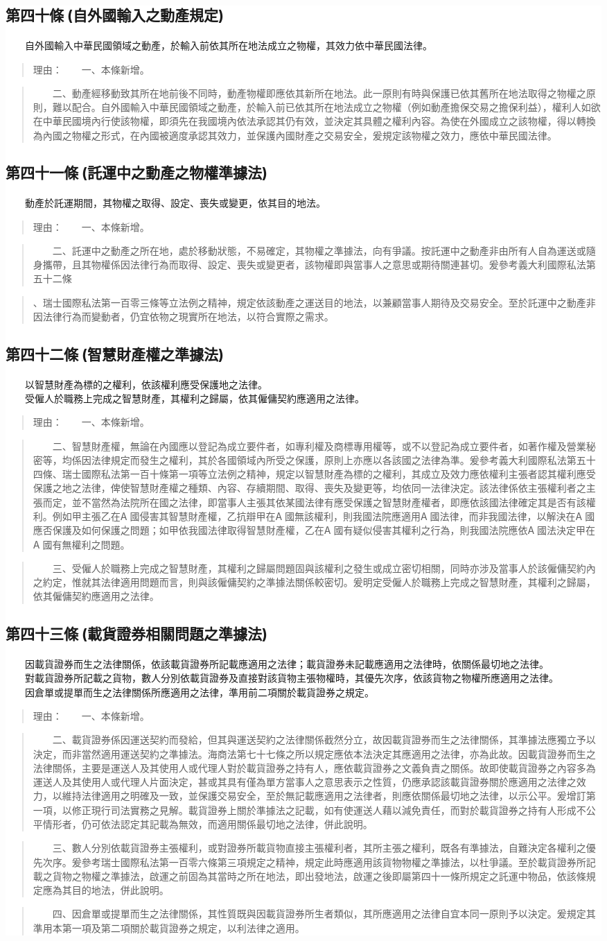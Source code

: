 

第四十條 (自外國輸入之動產規定)
-------------------------------
　　自外國輸入中華民國領域之動產，於輸入前依其所在地法成立之物權，其效力依中華民國法律。  
> 理由：　　一、本條新增。

> 　　二、動產經移動致其所在地前後不同時，動產物權即應依其新所在地法。此一原則有時與保護已依其舊所在地法取得之物權之原則，難以配合。自外國輸入中華民國領域之動產，於輸入前已依其所在地法成立之物權（例如動產擔保交易之擔保利益），權利人如欲在中華民國境內行使該物權，即須先在我國境內依法承認其仍有效，並決定其具體之權利內容。為使在外國成立之該物權，得以轉換為內國之物權之形式，在內國被適度承認其效力，並保護內國財產之交易安全，爰規定該物權之效力，應依中華民國法律。



第四十一條 (託運中之動產之物權準據法)
-------------------------------------
　　動產於託運期間，其物權之取得、設定、喪失或變更，依其目的地法。  
> 理由：　　一、本條新增。

> 　　二、託運中之動產之所在地，處於移動狀態，不易確定，其物權之準據法，向有爭議。按託運中之動產非由所有人自為運送或隨身攜帶，且其物權係因法律行為而取得、設定、喪失或變更者，該物權即與當事人之意思或期待關連甚切。爰參考義大利國際私法第五十二條

> 、瑞士國際私法第一百零三條等立法例之精神，規定依該動產之運送目的地法，以兼顧當事人期待及交易安全。至於託運中之動產非因法律行為而變動者，仍宜依物之現實所在地法，以符合實際之需求。



第四十二條 (智慧財產權之準據法)
-------------------------------
　　以智慧財產為標的之權利，依該權利應受保護地之法律。  
　　受僱人於職務上完成之智慧財產，其權利之歸屬，依其僱傭契約應適用之法律。  
> 理由：　　一、本條新增。

> 　　二、智慧財產權，無論在內國應以登記為成立要件者，如專利權及商標專用權等，或不以登記為成立要件者，如著作權及營業秘密等，均係因法律規定而發生之權利，其於各國領域內所受之保護，原則上亦應以各該國之法律為準。爰參考義大利國際私法第五十四條、瑞士國際私法第一百十條第一項等立法例之精神，規定以智慧財產為標的之權利，其成立及效力應依權利主張者認其權利應受保護之地之法律，俾使智慧財產權之種類、內容、存續期間、取得、喪失及變更等，均依同一法律決定。該法律係依主張權利者之主張而定，並不當然為法院所在國之法律，即當事人主張其依某國法律有應受保護之智慧財產權者，即應依該國法律確定其是否有該權利。例如甲主張乙在A 國侵害其智慧財產權，乙抗辯甲在A 國無該權利，則我國法院應適用A 國法律，而非我國法律，以解決在A 國應否保護及如何保護之問題；如甲依我國法律取得智慧財產權，乙在A 國有疑似侵害其權利之行為，則我國法院應依A 國法決定甲在A 國有無權利之問題。

> 　　三、受僱人於職務上完成之智慧財產，其權利之歸屬問題固與該權利之發生或成立密切相關，同時亦涉及當事人於該僱傭契約內之約定，惟就其法律適用問題而言，則與該僱傭契約之準據法關係較密切。爰明定受僱人於職務上完成之智慧財產，其權利之歸屬，依其僱傭契約應適用之法律。



第四十三條 (載貨證券相關問題之準據法)
-------------------------------------
　　因載貨證券而生之法律關係，依該載貨證券所記載應適用之法律；載貨證券未記載應適用之法律時，依關係最切地之法律。  
　　對載貨證券所記載之貨物，數人分別依載貨證券及直接對該貨物主張物權時，其優先次序，依該貨物之物權所應適用之法律。  
　　因倉單或提單而生之法律關係所應適用之法律，準用前二項關於載貨證券之規定。  
> 理由：　　一、本條新增。

> 　　二、載貨證券係因運送契約而發給，但其與運送契約之法律關係截然分立，故因載貨證券而生之法律關係，其準據法應獨立予以決定，而非當然適用運送契約之準據法。海商法第七十七條之所以規定應依本法決定其應適用之法律，亦為此故。因載貨證券而生之法律關係，主要是運送人及其使用人或代理人對於載貨證券之持有人，應依載貨證券之文義負責之關係。故即使載貨證券之內容多為運送人及其使用人或代理人片面決定，甚或其具有僅為單方當事人之意思表示之性質，仍應承認該載貨證券關於應適用之法律之效力，以維持法律適用之明確及一致，並保護交易安全，至於無記載應適用之法律者，則應依關係最切地之法律，以示公平。爰增訂第一項，以修正現行司法實務之見解。載貨證券上關於準據法之記載，如有使運送人藉以減免責任，而對於載貨證券之持有人形成不公平情形者，仍可依法認定其記載為無效，而適用關係最切地之法律，併此說明。

> 　　三、數人分別依載貨證券主張權利，或對證券所載貨物直接主張權利者，其所主張之權利，既各有準據法，自難決定各權利之優先次序。爰參考瑞士國際私法第一百零六條第三項規定之精神，規定此時應適用該貨物物權之準據法，以杜爭議。至於載貨證券所記載之貨物之物權之準據法，啟運之前固為其當時之所在地法，即出發地法，啟運之後即屬第四十一條所規定之託運中物品，依該條規定應為其目的地法，併此說明。

> 　　四、因倉單或提單而生之法律關係，其性質既與因載貨證券所生者類似，其所應適用之法律自宜本同一原則予以決定。爰規定其準用本第一項及第二項關於載貨證券之規定，以利法律之適用。
